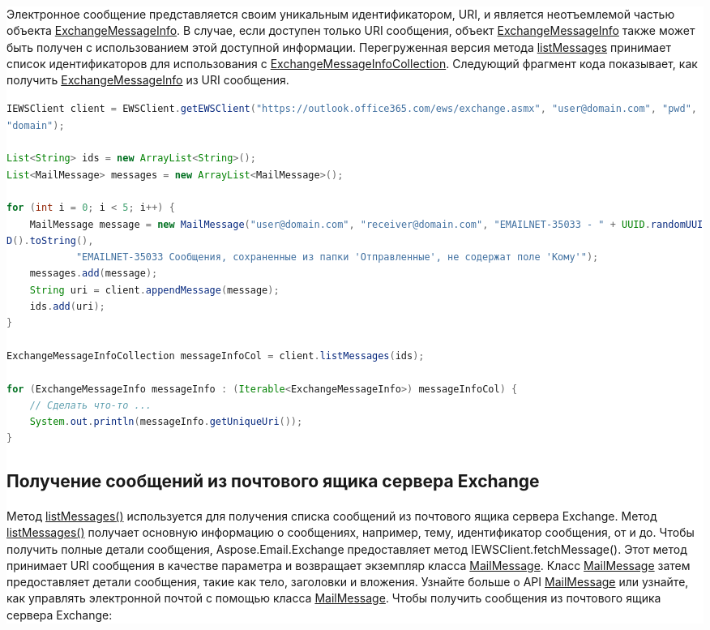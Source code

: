 Электронное сообщение представляется своим уникальным идентификатором, URI, и является неотъемлемой частью объекта [ExchangeMessageInfo](https://apireference.aspose.com/email/java/com.aspose.email/ExchangeMessageInfo). В случае, если доступен только URI сообщения, объект [ExchangeMessageInfo](https://apireference.aspose.com/email/java/com.aspose.email/ExchangeMessageInfo) также может быть получен с использованием этой доступной информации. Перегруженная версия метода [listMessages](https://apireference.aspose.com/email/java/com.aspose.email/IEWSClient#listMessages\(java.lang.Iterable\)) принимает список идентификаторов для использования с [ExchangeMessageInfoCollection](https://apireference.aspose.com/email/java/com.aspose.email/ExchangeMessageInfoCollection). Следующий фрагмент кода показывает, как получить [ExchangeMessageInfo](https://apireference.aspose.com/email/java/com.aspose.email/ExchangeMessageInfo) из URI сообщения.



~~~Java
IEWSClient client = EWSClient.getEWSClient("https://outlook.office365.com/ews/exchange.asmx", "user@domain.com", "pwd", "domain");

List<String> ids = new ArrayList<String>();
List<MailMessage> messages = new ArrayList<MailMessage>();

for (int i = 0; i < 5; i++) {
    MailMessage message = new MailMessage("user@domain.com", "receiver@domain.com", "EMAILNET-35033 - " + UUID.randomUUID().toString(),
            "EMAILNET-35033 Сообщения, сохраненные из папки 'Отправленные', не содержат поле 'Кому'");
    messages.add(message);
    String uri = client.appendMessage(message);
    ids.add(uri);
}

ExchangeMessageInfoCollection messageInfoCol = client.listMessages(ids);

for (ExchangeMessageInfo messageInfo : (Iterable<ExchangeMessageInfo>) messageInfoCol) {
    // Сделать что-то ...
    System.out.println(messageInfo.getUniqueUri());
}
~~~
## **Получение сообщений из почтового ящика сервера Exchange**
Метод [listMessages()](https://apireference.aspose.com/email/java/com.aspose.email/IEWSClient#listMessages\(java.lang.String\)) используется для получения списка сообщений из почтового ящика сервера Exchange. Метод [listMessages()](https://apireference.aspose.com/email/java/com.aspose.email/IEWSClient#listMessages\(java.lang.String\)) получает основную информацию о сообщениях, например, тему, идентификатор сообщения, от и до. Чтобы получить полные детали сообщения, Aspose.Email.Exchange предоставляет метод IEWSClient.fetchMessage(). Этот метод принимает URI сообщения в качестве параметра и возвращает экземпляр класса [MailMessage](https://apireference.aspose.com/email/java/com.aspose.email/MailMessage). Класс [MailMessage](https://apireference.aspose.com/email/java/com.aspose.email/MailMessage) затем предоставляет детали сообщения, такие как тело, заголовки и вложения. Узнайте больше о API [MailMessage](https://apireference.aspose.com/email/java/com.aspose.email/MailMessage) или узнайте, как управлять электронной почтой с помощью класса [MailMessage](https://apireference.aspose.com/email/java/com.aspose.email/MailMessage). Чтобы получить сообщения из почтового ящика сервера Exchange:
